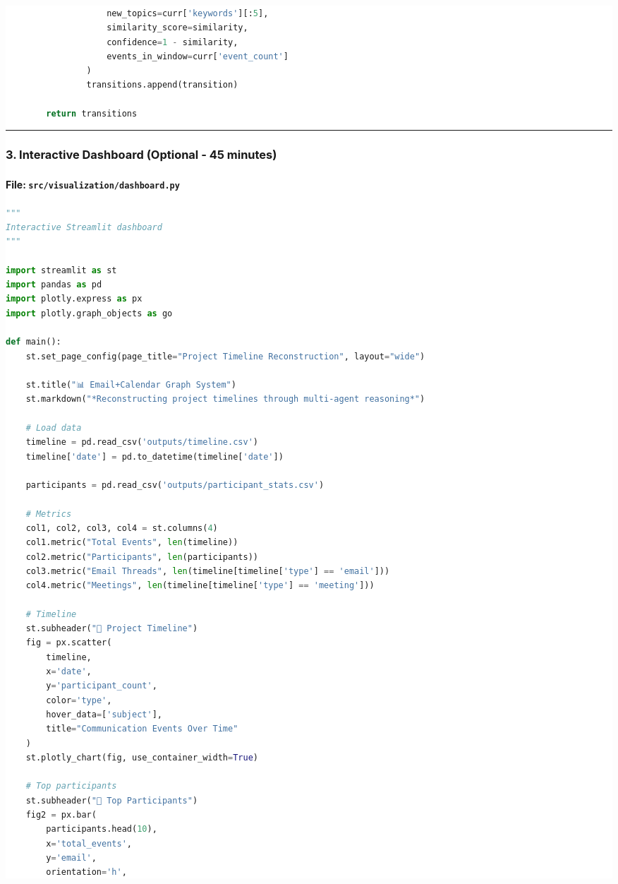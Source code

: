 ```python
                    new_topics=curr['keywords'][:5],
                    similarity_score=similarity,
                    confidence=1 - similarity,
                    events_in_window=curr['event_count']
                )
                transitions.append(transition)
        
        return transitions
```

---

### 3. Interactive Dashboard (Optional - 45 minutes)

#### File: `src/visualization/dashboard.py`

```python
"""
Interactive Streamlit dashboard
"""

import streamlit as st
import pandas as pd
import plotly.express as px
import plotly.graph_objects as go

def main():
    st.set_page_config(page_title="Project Timeline Reconstruction", layout="wide")
    
    st.title("📊 Email+Calendar Graph System")
    st.markdown("*Reconstructing project timelines through multi-agent reasoning*")
    
    # Load data
    timeline = pd.read_csv('outputs/timeline.csv')
    timeline['date'] = pd.to_datetime(timeline['date'])
    
    participants = pd.read_csv('outputs/participant_stats.csv')
    
    # Metrics
    col1, col2, col3, col4 = st.columns(4)
    col1.metric("Total Events", len(timeline))
    col2.metric("Participants", len(participants))
    col3.metric("Email Threads", len(timeline[timeline['type'] == 'email']))
    col4.metric("Meetings", len(timeline[timeline['type'] == 'meeting']))
    
    # Timeline
    st.subheader("📅 Project Timeline")
    fig = px.scatter(
        timeline,
        x='date',
        y='participant_count',
        color='type',
        hover_data=['subject'],
        title="Communication Events Over Time"
    )
    st.plotly_chart(fig, use_container_width=True)
    
    # Top participants
    st.subheader("👥 Top Participants")
    fig2 = px.bar(
        participants.head(10),
        x='total_events',
        y='email',
        orientation='h',
```